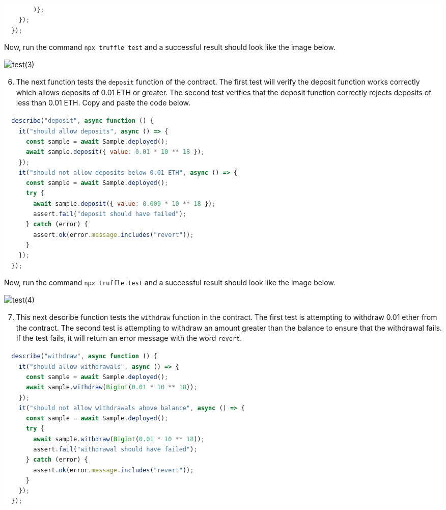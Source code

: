 ```javaScript
        )};
    });
  });
 ```
  
Now, run the command `npx truffle test` and a successful result should look like the image below.

![test(3)](https://user-images.githubusercontent.com/69092079/206875185-f08b1bcc-e9bc-48cf-9694-103f6641a88c.jpg)

6. The next function tests the `deposit` function of the contract. The first test will verify the deposit function works correctly which allows deposits of 0.01 ETH or greater. The second test verifies that the deposit function correctly rejects deposits of less than 0.01 ETH. Copy and paste the code below.

```javaScript
  describe("deposit", async function () {
    it("should allow deposits", async () => {
      const sample = await Sample.deployed();
      await sample.deposit({ value: 0.01 * 10 ** 18 });
    });
    it("should not allow deposits below 0.01 ETH", async () => {
      const sample = await Sample.deployed();
      try {
        await sample.deposit({ value: 0.009 * 10 ** 18 });
        assert.fail("deposit should have failed");
      } catch (error) {
        assert.ok(error.message.includes("revert"));
      }
    });
  });
```
  
Now, run the command `npx truffle test` and a successful result should look like the image below.

![test(4)](https://user-images.githubusercontent.com/69092079/206875243-bc86bd7d-768e-4726-90d7-0e02ea996409.jpg)

7. This next describe function tests the `withdraw` function in the contract. The first test is attempting to withdraw 0.01 ether from the contract. The second test is attempting to withdraw an amount greater than the balance to ensure that the withdrawal fails. If the test fails, it will return an error message with the word `revert`.

```javaScript
  describe("withdraw", async function () {
    it("should allow withdrawals", async () => {
      const sample = await Sample.deployed();
      await sample.withdraw(BigInt(0.01 * 10 ** 18));
    });
    it("should not allow withdrawals above balance", async () => {
      const sample = await Sample.deployed();
      try {
        await sample.withdraw(BigInt(0.01 * 10 ** 18));
        assert.fail("withdrawal should have failed");
      } catch (error) {
        assert.ok(error.message.includes("revert"));
      }
    });
  });
```
  